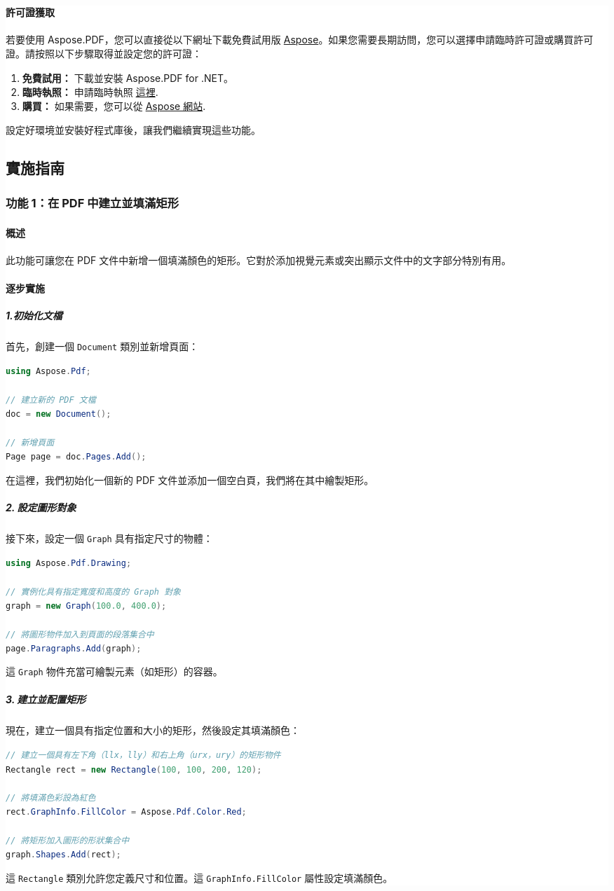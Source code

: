 #### 許可證獲取
若要使用 Aspose.PDF，您可以直接從以下網址下載免費試用版 [Aspose](https://purchase.aspose.com/buy)。如果您需要長期訪問，您可以選擇申請臨時許可證或購買許可證。請按照以下步驟取得並設定您的許可證：
1. **免費試用：** 下載並安裝 Aspose.PDF for .NET。
2. **臨時執照：** 申請臨時執照 [這裡](https://purchase。aspose.com/temporary-license/).
3. **購買：** 如果需要，您可以從 [Aspose 網站](https://purchase。aspose.com/buy).

設定好環境並安裝好程式庫後，讓我們繼續實現這些功能。

## 實施指南

### 功能 1：在 PDF 中建立並填滿矩形

#### 概述
此功能可讓您在 PDF 文件中新增一個填滿顏色的矩形。它對於添加視覺元素或突出顯示文件中的文字部分特別有用。

#### 逐步實施

##### 1.初始化文檔
首先，創建一個 `Document` 類別並新增頁面：
```csharp
using Aspose.Pdf;

// 建立新的 PDF 文檔
doc = new Document();

// 新增頁面
Page page = doc.Pages.Add();
```
在這裡，我們初始化一個新的 PDF 文件並添加一個空白頁，我們將在其中繪製矩形。

##### 2. 設定圖形對象
接下來，設定一個 `Graph` 具有指定尺寸的物體：
```csharp
using Aspose.Pdf.Drawing;

// 實例化具有指定寬度和高度的 Graph 對象
graph = new Graph(100.0, 400.0);

// 將圖形物件加入到頁面的段落集合中
page.Paragraphs.Add(graph);
```
這 `Graph` 物件充當可繪製元素（如矩形）的容器。

##### 3. 建立並配置矩形
現在，建立一個具有指定位置和大小的矩形，然後設定其填滿顏色：
```csharp
// 建立一個具有左下角（llx，lly）和右上角（urx，ury）的矩形物件
Rectangle rect = new Rectangle(100, 100, 200, 120);

// 將填滿色彩設為紅色
rect.GraphInfo.FillColor = Aspose.Pdf.Color.Red;

// 將矩形加入圖形的形狀集合中
graph.Shapes.Add(rect);
```
這 `Rectangle` 類別允許您定義尺寸和位置。這 `GraphInfo.FillColor` 屬性設定填滿顏色。

